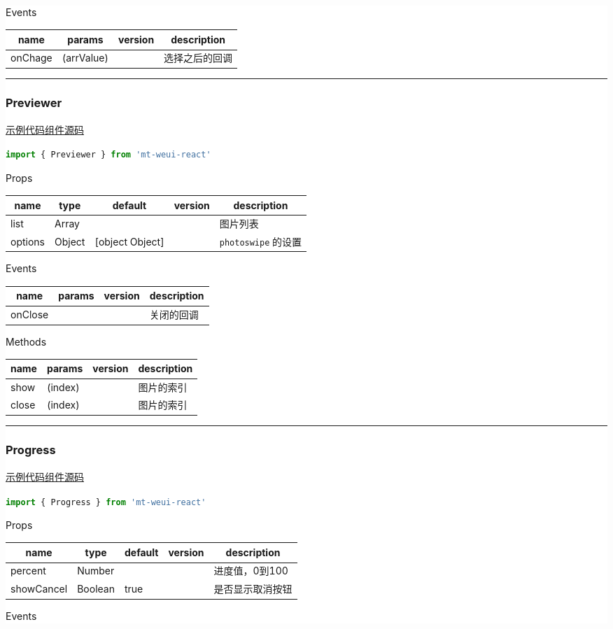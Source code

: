 <span class="mt-props-title">Events</span>

| name  | params | version | description |
|-------|--------|---------|-------------|
|onChage|(arrValue)||选择之后的回调|
----
### <span class="mt-component-name">Previewer</span>
<span class="mt-component-link"><a href="#" router-link="/demos/previewer">示例代码</a></span><span class="mt-component-link"><a href="https://github.com/git-lt/weui-react/tree/master/src/components/previewer" target="_bank">组件源码</a></span>
``` js
import { Previewer } from 'mt-weui-react'
```

<span class="mt-props-title">Props</span>

| name  | type | default | version | description |
|-------|------|---------|---------|-------------|
|list|Array|||图片列表|
|options|Object|[object Object]||`photoswipe` 的设置|

<span class="mt-props-title">Events</span>

| name  | params | version | description |
|-------|--------|---------|-------------|
|onClose|||关闭的回调|
<span class="mt-props-title">Methods</span>

| name  | params | version | description |
|-------|--------|---------|-------------|
|show|(index)||图片的索引|
|close|(index)||图片的索引|
----
### <span class="mt-component-name">Progress</span>
<span class="mt-component-link"><a href="#" router-link="/demos/progress">示例代码</a></span><span class="mt-component-link"><a href="https://github.com/git-lt/weui-react/tree/master/src/components/progress" target="_bank">组件源码</a></span>
``` js
import { Progress } from 'mt-weui-react'
```

<span class="mt-props-title">Props</span>

| name  | type | default | version | description |
|-------|------|---------|---------|-------------|
|percent|Number|||进度值，0到100|
|showCancel|Boolean|true||是否显示取消按钮|

<span class="mt-props-title">Events</span>
